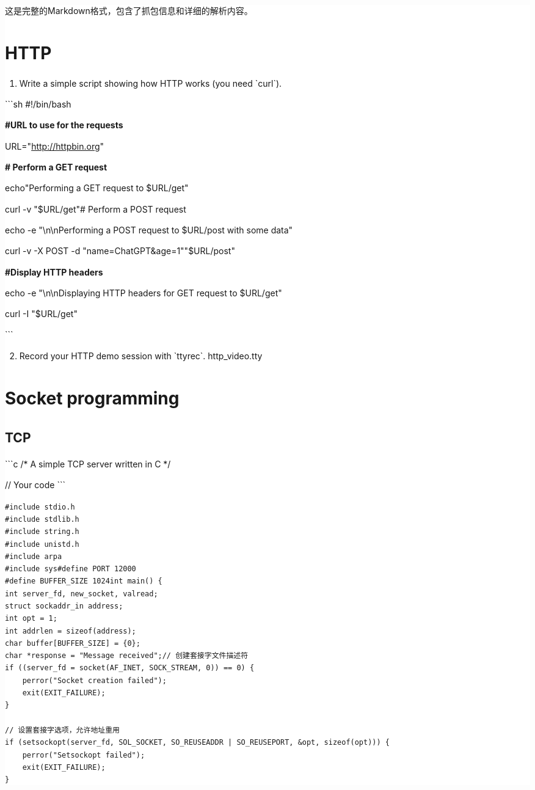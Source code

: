    这是完整的Markdown格式，包含了抓包信息和详细的解析内容。

# HTTP

1. Write a simple script showing how HTTP works (you need \`curl\`).

\`\`\`sh
#!/bin/bash

**#URL to use for the requests**

URL="http://httpbin.org"

**# Perform a GET request**

echo"Performing a GET request to \$URL/get"

curl -v "\$URL/get"# Perform a POST request

echo -e "\\n\\nPerforming a POST request to \$URL/post with some data"

curl -v -X POST -d "name=ChatGPT&age=1""\$URL/post"

**#Display HTTP headers**

echo -e "\\n\\nDisplaying HTTP headers for GET request to \$URL/get"

curl -I "\$URL/get"

\`\`\`

2. Record your HTTP demo session with \`ttyrec\`.
   http_video.tty

# Socket programming

## TCP

\`\`\`c
/\* A simple TCP server written in C \*/

// Your code
\`\`\`

```
#include stdio.h
#include stdlib.h
#include string.h
#include unistd.h
#include arpa
#include sys#define PORT 12000
#define BUFFER_SIZE 1024int main() {
int server_fd, new_socket, valread;
struct sockaddr_in address;
int opt = 1;
int addrlen = sizeof(address);
char buffer[BUFFER_SIZE] = {0};
char *response = "Message received";// 创建套接字文件描述符
if ((server_fd = socket(AF_INET, SOCK_STREAM, 0)) == 0) {
    perror("Socket creation failed");
    exit(EXIT_FAILURE);
}

// 设置套接字选项，允许地址重用
if (setsockopt(server_fd, SOL_SOCKET, SO_REUSEADDR | SO_REUSEPORT, &opt, sizeof(opt))) {
    perror("Setsockopt failed");
    exit(EXIT_FAILURE);
}
```